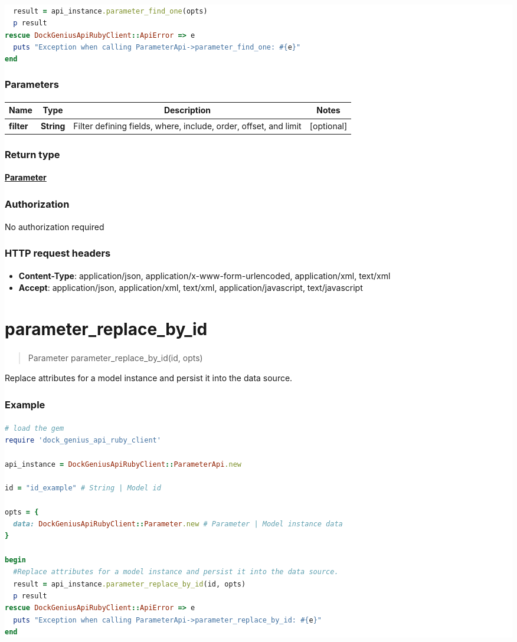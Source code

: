 ```ruby
  result = api_instance.parameter_find_one(opts)
  p result
rescue DockGeniusApiRubyClient::ApiError => e
  puts "Exception when calling ParameterApi->parameter_find_one: #{e}"
end
```

### Parameters

Name | Type | Description  | Notes
------------- | ------------- | ------------- | -------------
 **filter** | **String**| Filter defining fields, where, include, order, offset, and limit | [optional] 

### Return type

[**Parameter**](Parameter.md)

### Authorization

No authorization required

### HTTP request headers

 - **Content-Type**: application/json, application/x-www-form-urlencoded, application/xml, text/xml
 - **Accept**: application/json, application/xml, text/xml, application/javascript, text/javascript



# **parameter_replace_by_id**
> Parameter parameter_replace_by_id(id, opts)

Replace attributes for a model instance and persist it into the data source.

### Example
```ruby
# load the gem
require 'dock_genius_api_ruby_client'

api_instance = DockGeniusApiRubyClient::ParameterApi.new

id = "id_example" # String | Model id

opts = { 
  data: DockGeniusApiRubyClient::Parameter.new # Parameter | Model instance data
}

begin
  #Replace attributes for a model instance and persist it into the data source.
  result = api_instance.parameter_replace_by_id(id, opts)
  p result
rescue DockGeniusApiRubyClient::ApiError => e
  puts "Exception when calling ParameterApi->parameter_replace_by_id: #{e}"
end
```
